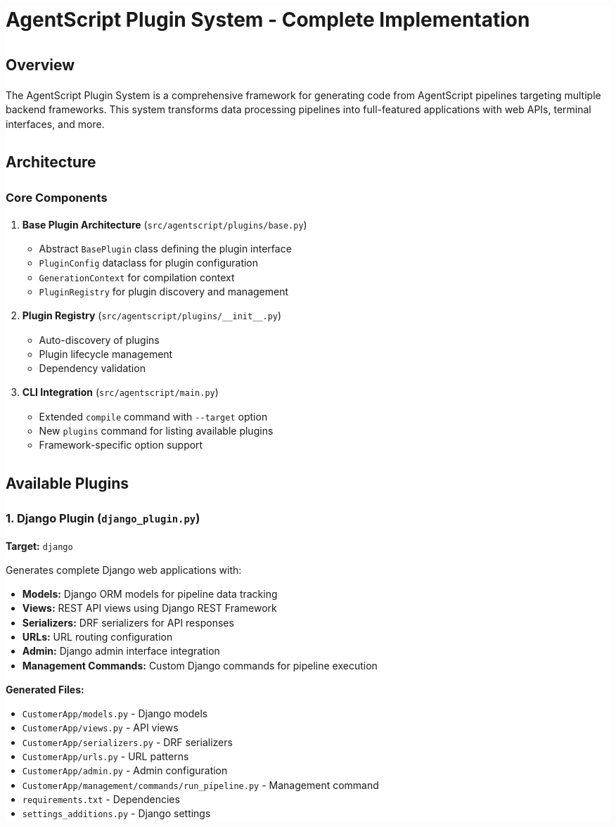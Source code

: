# AgentScript Plugin System - Complete Implementation

## Overview

The AgentScript Plugin System is a comprehensive framework for generating code from AgentScript pipelines targeting multiple backend frameworks. This system transforms data processing pipelines into full-featured applications with web APIs, terminal interfaces, and more.

## Architecture

### Core Components

1. **Base Plugin Architecture** (`src/agentscript/plugins/base.py`)
   - Abstract `BasePlugin` class defining the plugin interface
   - `PluginConfig` dataclass for plugin configuration
   - `GenerationContext` for compilation context
   - `PluginRegistry` for plugin discovery and management

2. **Plugin Registry** (`src/agentscript/plugins/__init__.py`)
   - Auto-discovery of plugins
   - Plugin lifecycle management
   - Dependency validation

3. **CLI Integration** (`src/agentscript/main.py`)
   - Extended `compile` command with `--target` option
   - New `plugins` command for listing available plugins
   - Framework-specific option support

## Available Plugins

### 1. Django Plugin (`django_plugin.py`)
**Target:** `django`

Generates complete Django web applications with:
- **Models:** Django ORM models for pipeline data tracking
- **Views:** REST API views using Django REST Framework
- **Serializers:** DRF serializers for API responses
- **URLs:** URL routing configuration
- **Admin:** Django admin interface integration
- **Management Commands:** Custom Django commands for pipeline execution

**Generated Files:**
- `CustomerApp/models.py` - Django models
- `CustomerApp/views.py` - API views
- `CustomerApp/serializers.py` - DRF serializers
- `CustomerApp/urls.py` - URL patterns
- `CustomerApp/admin.py` - Admin configuration
- `CustomerApp/management/commands/run_pipeline.py` - Management command
- `requirements.txt` - Dependencies
- `settings_additions.py` - Django settings
